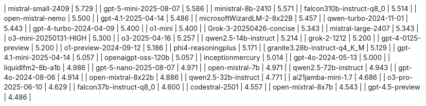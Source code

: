 | mistral-small-2409 | 5.729 |
| gpt-5-mini-2025-08-07 | 5.586 |
| ministral-8b-2410 | 5.571 |
| falcon310b-instruct-q8_0 | 5.514 |
| open-mistral-nemo | 5.500 |
| gpt-4.1-2025-04-14 | 5.486 |
| microsoftWizardLM-2-8x22B | 5.457 |
| qwen-turbo-2024-11-01 | 5.443 |
| gpt-4-turbo-2024-04-09 | 5.400 |
| o1-mini | 5.400 |
| Grok-3-20250426-concise | 5.343 |
| mistral-large-2407 | 5.343 |
| o3-mini-20250131-HIGH | 5.300 |
| o3-2025-04-16 | 5.257 |
| qwen2.5-14b-instruct | 5.214 |
| grok-2-1212 | 5.200 |
| gpt-4-0125-preview | 5.200 |
| o1-preview-2024-09-12 | 5.186 |
| phi4-reasoningplus | 5.171 |
| granite3.28b-instruct-q4_K_M | 5.129 |
| gpt-4.1-mini-2025-04-14 | 5.057 |
| openaigpt-oss-120b | 5.057 |
| inceptionmercury | 5.014 |
| gpt-4o-2024-05-13 | 5.000 |
| liquidlfm2-8b-a1b | 4.986 |
| gpt-5-nano-2025-08-07 | 4.971 |
| open-mistral-7b | 4.971 |
| qwen2.5-72b-instruct | 4.943 |
| gpt-4o-2024-08-06 | 4.914 |
| open-mixtral-8x22b | 4.886 |
| qwen2.5-32b-instruct | 4.771 |
| ai21jamba-mini-1.7 | 4.686 |
| o3-pro-2025-06-10 | 4.629 |
| falcon37b-instruct-q8_0 | 4.600 |
| codestral-2501 | 4.557 |
| open-mixtral-8x7b | 4.543 |
| gpt-4.5-preview | 4.486 |